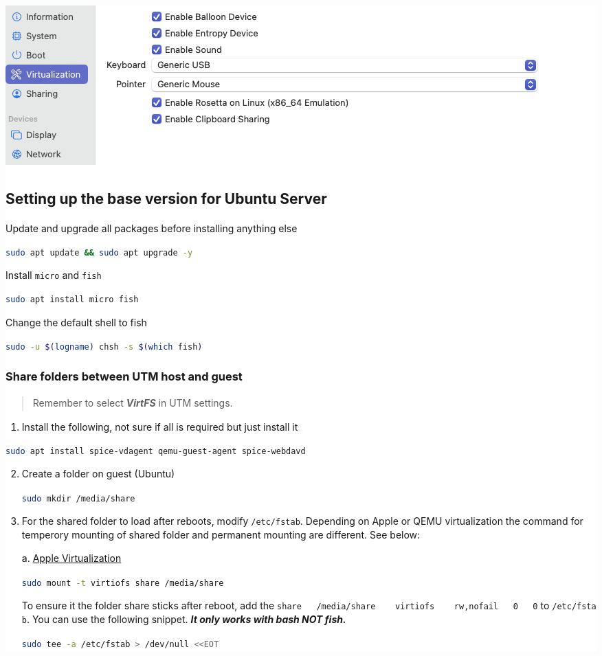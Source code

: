 ![boot](./img/virtualization.png)



## Setting up the base version for Ubuntu Server
Update and upgrade all packages before installing anything else
``` sh
sudo apt update && sudo apt upgrade -y
```
Install `micro` and `fish`
``` sh
sudo apt install micro fish
```
Change the default shell to fish
``` sh
sudo -u $(logname) chsh -s $(which fish)
```

### Share folders between UTM host and guest
>Remember to select ***VirtFS*** in UTM settings.
1. Install the following, not sure if all is required but just install it
``` sh
sudo apt install spice-vdagent qemu-guest-agent spice-webdavd
```
2. Create a folder on guest (Ubuntu) 
    
    ``` sh
    sudo mkdir /media/share
    ```
3. For the shared folder to load after reboots, modify `/etc/fstab`. Depending on Apple or QEMU virtualization the command for temperory mounting of shared folder and permanent mounting are different. See below:

    a. <u>Apple Virtualization</u>
    ``` sh
    sudo mount -t virtiofs share /media/share
    ```
    To ensure it the folder share sticks after reboot, add the `share	/media/share	virtiofs	rw,nofail	0	0` to `/etc/fstab`. You can use the following snippet. ***It only works with bash NOT fish.***
    ``` sh
    sudo tee -a /etc/fstab > /dev/null <<EOT
